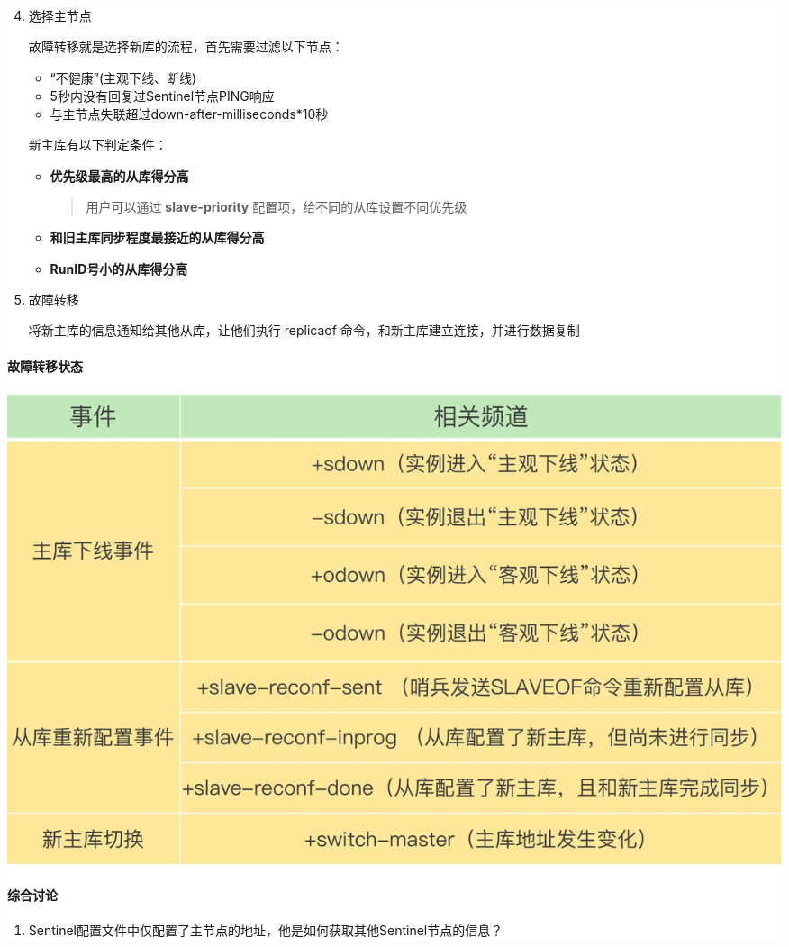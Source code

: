 4. 选择主节点

   故障转移就是选择新库的流程，首先需要过滤以下节点：

   - “不健康”(主观下线、断线)
   - 5秒内没有回复过Sentinel节点PING响应
   - 与主节点失联超过down-after-milliseconds*10秒

   新主库有以下判定条件：

   - **优先级最高的从库得分高**

     > 用户可以通过 **slave-priority** 配置项，给不同的从库设置不同优先级

   - **和旧主库同步程度最接近的从库得分高**

   - **RunID号小的从库得分高**

5. 故障转移

   将新主库的信息通知给其他从库，让他们执行 replicaof 命令，和新主库建立连接，并进行数据复制

#### 故障转移状态

![4e9665694a9565abbce1a63cf111f725](assets/4e9665694a9565abbce1a63cf111f725.jpg)

#### 综合讨论

1. Sentinel配置文件中仅配置了主节点的地址，他是如何获取其他Sentinel节点的信息？
